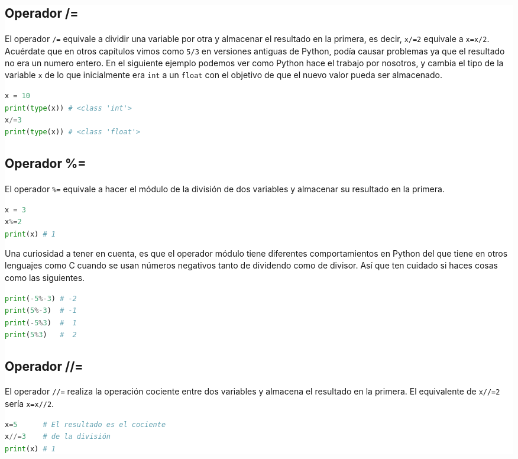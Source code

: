 

## Operador /=
El operador `/=` equivale a dividir una variable por otra y almacenar el resultado en la primera, es decir, `x/=2` equivale a `x=x/2`. Acuérdate que en otros capítulos vimos como `5/3` en versiones antiguas de Python, podía causar problemas ya que el resultado no era un numero entero. En el siguiente ejemplo podemos ver como Python hace el trabajo por nosotros, y cambia el tipo de la variable `x` de lo que inicialmente era `int` a un `float` con el objetivo de que el nuevo valor pueda ser almacenado.


```python
x = 10
print(type(x)) # <class 'int'>
x/=3
print(type(x)) # <class 'float'>
```


## Operador %=
El operador `%=` equivale a hacer el módulo de la división de dos variables y almacenar su resultado en la primera.


```python
x = 3
x%=2
print(x) # 1
```



Una curiosidad a tener en cuenta, es que el operador módulo tiene diferentes comportamientos en Python del que tiene en otros lenguajes como C cuando se usan números negativos tanto de dividendo como de divisor. Así que ten cuidado si haces cosas como las siguientes.


```python
print(-5%-3) # -2
print(5%-3)  # -1
print(-5%3)  #  1
print(5%3)   #  2
```



## Operador //=
El operador `//=` realiza la operación cociente entre dos variables y almacena el resultado en la primera. El equivalente de `x//=2` sería `x=x//2`.


```python
x=5      # El resultado es el cociente
x//=3    # de la división
print(x) # 1
```

